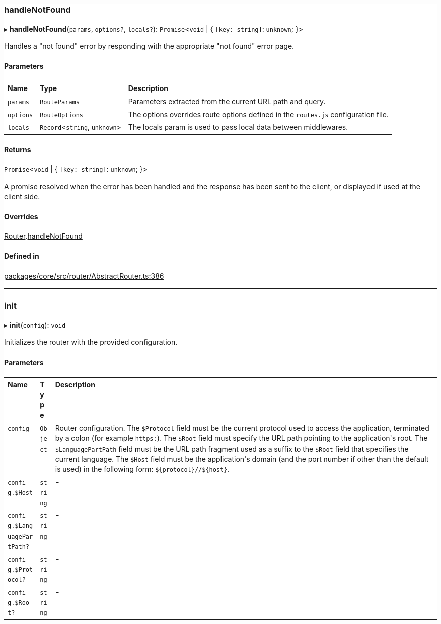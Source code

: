 ### handleNotFound

▸ **handleNotFound**(`params`, `options?`, `locals?`): `Promise`<`void` \| { `[key: string]`: `unknown`;  }\>

Handles a "not found" error by responding with the appropriate "not
found" error page.

#### Parameters

| Name | Type | Description |
| :------ | :------ | :------ |
| `params` | `RouteParams` | Parameters extracted from        the current URL path and query. |
| `options` | [`RouteOptions`](../modules.md#routeoptions) | The options overrides route options defined in        the `routes.js` configuration file. |
| `locals` | `Record`<`string`, `unknown`\> | The locals param is used to pass local data        between middlewares. |

#### Returns

`Promise`<`void` \| { `[key: string]`: `unknown`;  }\>

A promise resolved
        when the error has been handled and the response has been sent
        to the client, or displayed if used at the client side.

#### Overrides

[Router](Router.md).[handleNotFound](Router.md#handlenotfound)

#### Defined in

[packages/core/src/router/AbstractRouter.ts:386](https://github.com/seznam/ima/blob/16487954/packages/core/src/router/AbstractRouter.ts#L386)

___

### init

▸ **init**(`config`): `void`

Initializes the router with the provided configuration.

#### Parameters

| Name | Type | Description |
| :------ | :------ | :------ |
| `config` | `Object` | Router configuration.        The `$Protocol` field must be the current protocol used to        access the application, terminated by a colon (for example        `https:`).        The `$Root` field must specify the URL path pointing to the        application's root.        The `$LanguagePartPath` field must be the URL path fragment        used as a suffix to the `$Root` field that specifies the        current language.        The `$Host` field must be the application's domain (and the        port number if other than the default is used) in the following        form: ``${protocol}//${host}``. |
| `config.$Host` | `string` | - |
| `config.$LanguagePartPath?` | `string` | - |
| `config.$Protocol?` | `string` | - |
| `config.$Root?` | `string` | - |
